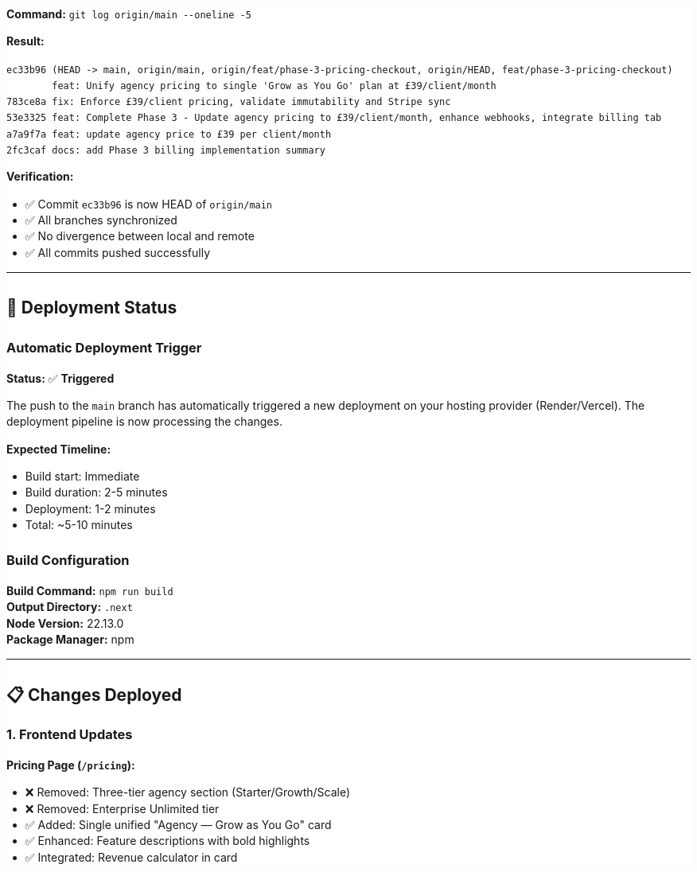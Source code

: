 **Command:** `git log origin/main --oneline -5`

**Result:**
```
ec33b96 (HEAD -> main, origin/main, origin/feat/phase-3-pricing-checkout, origin/HEAD, feat/phase-3-pricing-checkout)
        feat: Unify agency pricing to single 'Grow as You Go' plan at £39/client/month
783ce8a fix: Enforce £39/client pricing, validate immutability and Stripe sync
53e3325 feat: Complete Phase 3 - Update agency pricing to £39/client/month, enhance webhooks, integrate billing tab
a7a9f7a feat: update agency price to £39 per client/month
2fc3caf docs: add Phase 3 billing implementation summary
```

**Verification:**
- ✅ Commit `ec33b96` is now HEAD of `origin/main`
- ✅ All branches synchronized
- ✅ No divergence between local and remote
- ✅ All commits pushed successfully

---

## 🚀 Deployment Status

### Automatic Deployment Trigger

**Status:** ✅ **Triggered**

The push to the `main` branch has automatically triggered a new deployment on your hosting provider (Render/Vercel). The deployment pipeline is now processing the changes.

**Expected Timeline:**
- Build start: Immediate
- Build duration: 2-5 minutes
- Deployment: 1-2 minutes
- Total: ~5-10 minutes

### Build Configuration

**Build Command:** `npm run build`  
**Output Directory:** `.next`  
**Node Version:** 22.13.0  
**Package Manager:** npm

---

## 📋 Changes Deployed

### 1. Frontend Updates

**Pricing Page (`/pricing`):**
- ❌ Removed: Three-tier agency section (Starter/Growth/Scale)
- ❌ Removed: Enterprise Unlimited tier
- ✅ Added: Single unified "Agency — Grow as You Go" card
- ✅ Enhanced: Feature descriptions with bold highlights
- ✅ Integrated: Revenue calculator in card
